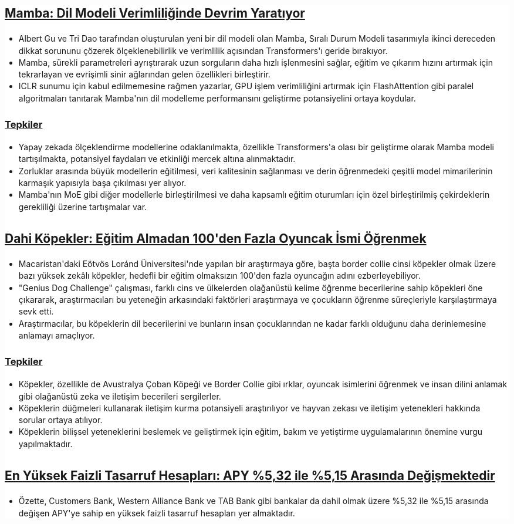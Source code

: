 ## [Mamba: Dil Modeli Verimliliğinde Devrim Yaratıyor](https://jackcook.com/2024/02/23/mamba.html)

- Albert Gu ve Tri Dao tarafından oluşturulan yeni bir dil modeli olan Mamba, Sıralı Durum Modeli tasarımıyla ikinci dereceden dikkat sorununu çözerek ölçeklenebilirlik ve verimlilik açısından Transformers'ı geride bırakıyor.
- Mamba, sürekli parametreleri ayrıştırarak uzun sorguların daha hızlı işlenmesini sağlar, eğitim ve çıkarım hızını artırmak için tekrarlayan ve evrişimli sinir ağlarından gelen özellikleri birleştirir.
- ICLR sunumu için kabul edilmemesine rağmen yazarlar, GPU işlem verimliliğini artırmak için FlashAttention gibi paralel algoritmaları tanıtarak Mamba'nın dil modelleme performansını geliştirme potansiyelini ortaya koydular.

### [Tepkiler](https://news.ycombinator.com/item?id=39482428)

- Yapay zekada ölçeklendirme modellerine odaklanılmakta, özellikle Transformers'a olası bir geliştirme olarak Mamba modeli tartışılmakta, potansiyel faydaları ve etkinliği mercek altına alınmaktadır.
- Zorluklar arasında büyük modellerin eğitilmesi, veri kalitesinin sağlanması ve derin öğrenmedeki çeşitli model mimarilerinin karmaşık yapısıyla başa çıkılması yer alıyor.
- Mamba'nın MoE gibi diğer modellerle birleştirilmesi ve daha kapsamlı eğitim oturumları için özel birleştirilmiş çekirdeklerin gerekliliği üzerine tartışmalar var.

## [Dahi Köpekler: Eğitim Almadan 100'den Fazla Oyuncak İsmi Öğrenmek](https://www.scientificamerican.com/article/dog-language-geniuses-are-rare-but-apparently-real/)

- Macaristan'daki Eötvös Loránd Üniversitesi'nde yapılan bir araştırmaya göre, başta border collie cinsi köpekler olmak üzere bazı yüksek zekâlı köpekler, hedefli bir eğitim olmaksızın 100'den fazla oyuncağın adını ezberleyebiliyor.
- "Genius Dog Challenge" çalışması, farklı cins ve ülkelerden olağanüstü kelime öğrenme becerilerine sahip köpekleri öne çıkararak, araştırmacıları bu yeteneğin arkasındaki faktörleri araştırmaya ve çocukların öğrenme süreçleriyle karşılaştırmaya sevk etti.
- Araştırmacılar, bu köpeklerin dil becerilerini ve bunların insan çocuklarından ne kadar farklı olduğunu daha derinlemesine anlamayı amaçlıyor.

### [Tepkiler](https://news.ycombinator.com/item?id=39481805)

- Köpekler, özellikle de Avustralya Çoban Köpeği ve Border Collie gibi ırklar, oyuncak isimlerini öğrenmek ve insan dilini anlamak gibi olağanüstü zeka ve iletişim becerileri sergilerler.
- Köpeklerin düğmeleri kullanarak iletişim kurma potansiyeli araştırılıyor ve hayvan zekası ve iletişim yetenekleri hakkında sorular ortaya atılıyor.
- Köpeklerin bilişsel yeteneklerini beslemek ve geliştirmek için eğitim, bakım ve yetiştirme uygulamalarının önemine vurgu yapılmaktadır.

## [En Yüksek Faizli Tasarruf Hesapları: APY %5,32 ile %5,15 Arasında Değişmektedir](https://www.highinterest.io/)

- Özette, Customers Bank, Western Alliance Bank ve TAB Bank gibi bankalar da dahil olmak üzere %5,32 ile %5,15 arasında değişen APY'ye sahip en yüksek faizli tasarruf hesapları yer almaktadır.
